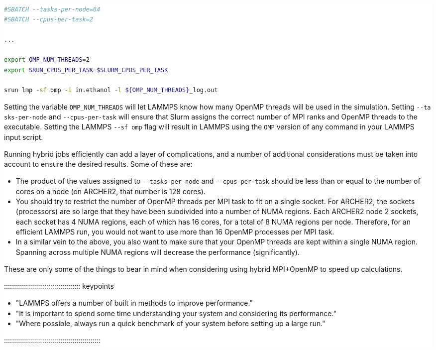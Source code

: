 ```bash
#SBATCH --tasks-per-node=64
#SBATCH --cpus-per-task=2

...

export OMP_NUM_THREADS=2
export SRUN_CPUS_PER_TASK=$SLURM_CPUS_PER_TASK

srun lmp -sf omp -i in.ethanol -l ${OMP_NUM_THREADS}_log.out 
```

Setting the variable `OMP_NUM_THREADS` will let LAMMPS know how many OpenMP threads will be used in the simulation.
Setting `--tasks-per-node` and `--cpus-per-task` will ensure that Slurm assigns the correct number of MPI ranks and OpenMP threads to the executable.
Setting the LAMMPS `--sf omp` flag will result in LAMMPS using the `OMP` version of any command in your LAMMPS input script.

Running hybrid jobs efficiently can add a layer of complications,
and a number of additional considerations must be taken into account to ensure the desired results.
Some of these are:

  - The product of the values assigned to `--tasks-per-node` and `--cpus-per-task`
    should be less than or equal to the number of cores on a node (on ARCHER2, that number is 128 cores).
  - You should try to restrict the number of OpenMP threads per MPI task to fit on a single socket.
    For ARCHER2, the sockets (processors) are so large that they have been subdivided into a number of NUMA regions.
    Each ARCHER2 node 2 sockets, each socket has 4 NUMA regions, each of which has 16 cores, for a total of 8 NUMA regions per node.
    Therefore, for an efficient LAMMPS run, you would not want to use more than 16 OpenMP processes per MPI task.
  - In a similar vein to the above, you also want to make sure that your OpenMP threads are kept within a single NUMA region.
    Spanning across multiple NUMA regions will decrease the performance (significantly).

These are only some of the things to bear in mind when considering using hybrid MPI+OpenMP to speed up calculations. 

:::::::::::::::::::::::::::::::::::::: keypoints

- "LAMMPS offers a number of built in methods to improve performance."
- "It is important to spend some time understanding your system and 
   considering its performance."
- "Where possible, always run a quick benchmark of your system before setting 
   up a large run."

::::::::::::::::::::::::::::::::::::::::::::::::
